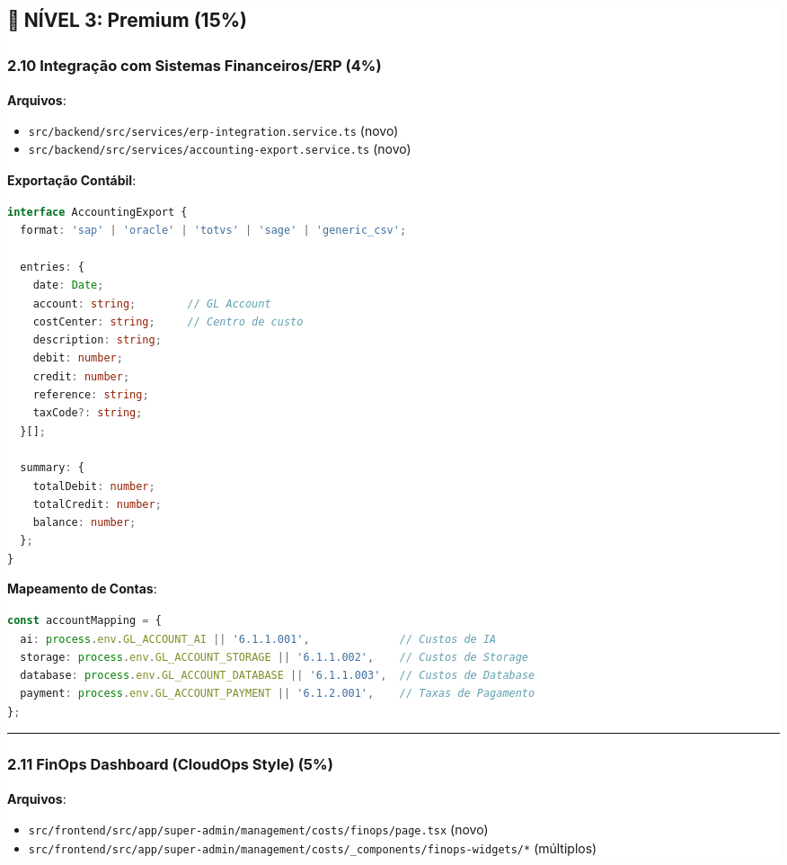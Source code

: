 
## 🚀 NÍVEL 3: Premium (15%)

### 2.10 Integração com Sistemas Financeiros/ERP (4%)

**Arquivos**:

- `src/backend/src/services/erp-integration.service.ts` (novo)
- `src/backend/src/services/accounting-export.service.ts` (novo)

**Exportação Contábil**:

```typescript
interface AccountingExport {
  format: 'sap' | 'oracle' | 'totvs' | 'sage' | 'generic_csv';
  
  entries: {
    date: Date;
    account: string;        // GL Account
    costCenter: string;     // Centro de custo
    description: string;
    debit: number;
    credit: number;
    reference: string;
    taxCode?: string;
  }[];
  
  summary: {
    totalDebit: number;
    totalCredit: number;
    balance: number;
  };
}
```

**Mapeamento de Contas**:

```typescript
const accountMapping = {
  ai: process.env.GL_ACCOUNT_AI || '6.1.1.001',              // Custos de IA
  storage: process.env.GL_ACCOUNT_STORAGE || '6.1.1.002',    // Custos de Storage
  database: process.env.GL_ACCOUNT_DATABASE || '6.1.1.003',  // Custos de Database
  payment: process.env.GL_ACCOUNT_PAYMENT || '6.1.2.001',    // Taxas de Pagamento
};
```

---

### 2.11 FinOps Dashboard (CloudOps Style) (5%)

**Arquivos**:

- `src/frontend/src/app/super-admin/management/costs/finops/page.tsx` (novo)
- `src/frontend/src/app/super-admin/management/costs/_components/finops-widgets/*` (múltiplos)
